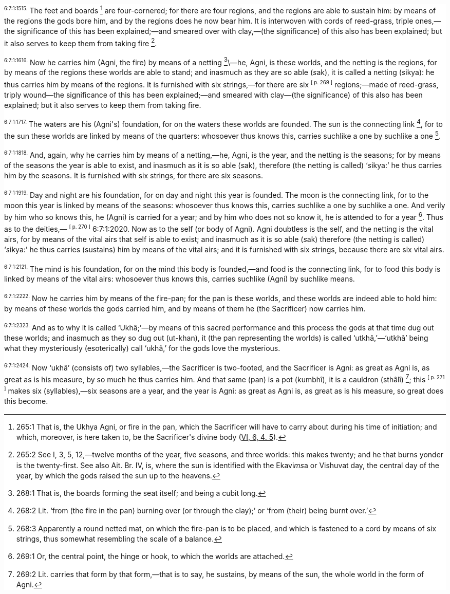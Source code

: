 <span id="v6_7_1_1515"><sup><small>6:7:1:1515.</small></sup></span>  The feet and boards [^505] are four-cornered; for there are four regions, and the regions are able to sustain him: by means of the regions the gods bore him, and by the regions does he now bear him. It is interwoven with cords of reed-grass, triple ones,—the significance of this has been explained;—and smeared over with clay,—(the significance) of this also has been explained; but it also serves to keep them from taking fire [^506].

<span id="v6_7_1_1616"><sup><small>6:7:1:1616.</small></sup></span>  Now he carries him (Agni, the fire) by means of a netting [^507]\—he, Agni, is these worlds, and the netting is the regions, for by means of the regions these worlds are able to stand; and inasmuch as they are so able (<i>s</i>ak), it is called a netting (<i>s</i>ikya): he thus carries him by means of the regions. It is furnished with six strings,—for there are six <span id="p269"><sup><small>[ p. 269 ]</small></sup></span> regions;—made of reed-grass, triply wound—the significance of this has been explained;—and smeared with clay—(the significance) of this also has been explained; but it also serves to keep them from taking fire.

<span id="v6_7_1_1717"><sup><small>6:7:1:1717.</small></sup></span>  The waters are his (Agni's) foundation, for on the waters these worlds are founded. The sun is the connecting link [^508], for to the sun these worlds are linked by means of the quarters: whosoever thus knows this, carries suchlike a one by suchlike a one [^509].

<span id="v6_7_1_1818"><sup><small>6:7:1:1818.</small></sup></span>  And, again, why he carries him by means of a netting,—he, Agni, is the year, and the netting is the seasons; for by means of the seasons the year is able to exist, and inasmuch as it is so able (<i>s</i>ak), therefore (the netting is called) ‘<i>s</i>ikya:’ he thus carries him by the seasons. It is furnished with six strings, for there are six seasons.

<span id="v6_7_1_1919"><sup><small>6:7:1:1919.</small></sup></span>  Day and night are his foundation, for on day and night this year is founded. The moon is the connecting link, for to the moon this year is linked by means of the seasons: whosoever thus knows this, carries suchlike a one by suchlike a one. And verily by him who so knows this, he (Agni) is carried for a year; and by him who does not so know it, he is attended to for a year [^510]. Thus as to the deities,— <span id="p270"><sup><small>[ p. 270 ]</small></sup></span> 6:7:1:2020\. Now as to the self (or body of Agni). Agni doubtless is the self, and the netting is the vital airs, for by means of the vital airs that self is able to exist; and inasmuch as it is so able (<i>s</i>ak) therefore (the netting is called) ‘<i>s</i>ikya:’ he thus carries (sustains) him by means of the vital airs; and it is furnished with six strings, because there are six vital airs.

<span id="v6_7_1_2121"><sup><small>6:7:1:2121.</small></sup></span>  The mind is his foundation, for on the mind this body is founded,—and food is the connecting link, for to food this body is linked by means of the vital airs: whosoever thus knows this, carries suchlike (Agni) by suchlike means.

<span id="v6_7_1_2222"><sup><small>6:7:1:2222.</small></sup></span>  Now he carries him by means of the fire-pan; for the pan is these worlds, and these worlds are indeed able to hold him: by means of these worlds the gods carried him, and by means of them he (the Sacrificer) now carries him.

<span id="v6_7_1_2323"><sup><small>6:7:1:2323.</small></sup></span>  And as to why it is called ‘Ukhâ;’—by means of this sacred performance and this process the gods at that time dug out these worlds; and inasmuch as they so dug out (ut-khan), it (the pan representing the worlds) is called ‘utkhâ,’—‘utkhâ’ being what they mysteriously (esoterically) call ‘ukhâ,’ for the gods love the mysterious.

<span id="v6_7_1_2424"><sup><small>6:7:1:2424.</small></sup></span>  Now ‘ukhâ’ (consists of) two syllables,—the Sacrificer is two-footed, and the Sacrificer is Agni: as great as Agni is, as great as is his measure, by so much he thus carries him. And that same (pan) is a pot (kumbhî), it is a cauldron (sthâlî) [^511]; this <span id="p271"><sup><small>[ p. 271 ]</small></sup></span> makes six (syllables),—six seasons are a year, and the year is Agni: as great as Agni is, as great as is his measure, so great does this become.


[^505]: 265:1 That is, the Ukhya Agni, or fire in the pan, which the Sacrificer will have to carry about during his time of initiation; and which, moreover, is here taken to, be the Sacrificer's divine body ([VI, 6, 4. 5](../Book_3_6_6#v6_6_4_5)).
[^506]: 265:2 See I, 3, 5, 12,—twelve months of the year, five seasons, and three worlds: this makes twenty; and he that burns yonder is the twenty-first. See also Ait. Br. IV, is, where the sun is identified with the Ekavi<i>m</i><i>s</i>a or Vishuvat day, the central day of the year, by which the gods raised the sun up to the heavens.
[^507]: 268:1 That is, the boards forming the seat itself; and being a cubit long.
[^508]: 268:2 Lit. ‘from (the fire in the pan) burning over (or through the clay);’ or ‘from (their) being burnt over.’
[^509]: 268:3 Apparently a round netted mat, on which the fire-pan is to be placed, and which is fastened to a cord by means of six strings, thus somewhat resembling the scale of a balance.
[^510]: 269:1 Or, the central point, the hinge or hook, to which the worlds are attached.
[^511]: 269:2 Lit. carries that form by that form,—that is to say, he sustains, by means of the sun, the whole world in the form of Agni.
[^512]: 269:3 That is to say, he who desires to derive the full benefit from the initiation ceremony, and the Agni<i>k</i>ayana generally, must not only keep up the Ukhya Agni (or pan-fire) during the year of the initiation, but must also carry him at least for a time every day during that period.
[^513]: 270:1 These words, according to Sâya<i>n</i>a, are merely intended as synonymous (paryâya) for ‘ukhâ,’ or fire-pan, not as different vessels (such as the pot used temporarily when the pan is broken) as one might suppose.
[^514]: 271:1 That is, of the pan containing the fire.
[^515]: 271:2 Sâya<i>n</i>a (on [VII, 2, 1, 15](../Book_3_7_2#v7_2_1_15)) explains them as two balls of straw. The comparison in [26](../Book_3_6_7#v6_7_1_26) rather points to their being round mats.
[^516]: 271:3 Thus Sâya<i>n</i>a. If, on the other hand, Agni be intended here, this might be taken as an illusion to the regular worship of the fire at the morning and evening twilights (cf. [VI, 7, 2, 3](../Book_3_6_7#v6_7_2_3)).
[^517]: 272:1 The author now proceeds to give further particulars regarding the ceremonial details treated of in the preceding chapter ([VI, 7, 1, 1](../Book_3_6_7#v6_7_1_1) seq.).
[^518]: 272:2 Literally, ‘seen’ or appearing (like).’
[^519]: 272:3 Rather ‘irresistible, difficult to bear (against);’ but the author connects ‘durmarsha’ with ‘mar,’ to die.
[^520]: 272:4 <i>Ri</i>k S. I, 96, 5, slightly different.
[^521]: 273:1 That is to say, they are allied.
[^522]: 273:2 Or, perhaps, after the precedence (example) of the Dawn.
[^523]: 274:1 The ordinary hymn-tune of the Agnish<i>t</i>oma-sâman, the last and characteristic stotra of the simplest, or Agnish<i>t</i>oma Soma-sacrifice.
[^524]: 274:2 Or, the bird (or eagle, supar<i>n</i>a) Garutmat.
[^525]: 275:1 Sâya<i>n</i>a seems to make this a round vessel,—dro<i>n</i>a<i>h</i> parima<i>n</i><i>d</i>alanâma-(? lamâna)rûpa<i>m</i> dro<i>n</i>am iva <i>k</i>îyate drona<i>k</i>it.
[^526]: 275:2 Samuhya samuhya purîsha<i>m</i> tenaiva kevalena <i>k</i>iyata iti samuhyapurîsha<i>h</i>, Sây.
[^527]: 275:3 As in the case of the lump of clay, [VI, 4, 3, 10](../Book_3_6_4#v6_4_3_10).
[^528]: 275:4 [VI, 7, 1, 8](../Book_3_6_7#v6_7_1_8) seq.
[^529]: 275:5 Or the Vish<i>n</i>u-steps, as the term, for a special reason, was translated at [V, 4, 2, 6](../Book_3_5_4#v5_4_2_6).
[^530]: 277:1 Viz. by the Agni who is now being held up, and of whom Par<i>g</i>anya is said to be another form, at [VI, 1, 3, 15](../Book_3_6_1#v6_1_3_15). It is probably the smoke rising from the fire-pan that suggests the idea of the Jupiter pluvius sending forth his flashes of light from the dark cloud.
[^531]: 277:2 Literally, anointing (? either furbishing, or impregnating).
[^532]: 278:1 Literally, were that to be so much only (i.e. were the fire always to be held up there).
[^533]: 279:1 [VI, 7, 1, 8](../Book_3_6_7#v6_7_1_8) seq.
[^534]: 280:1 [VI, 7, 2, 9](../Book_3_6_7#v6_7_2_9).
[^535]: 280:2 [VI, 7, 3, 1](../Book_3_6_7#v6_7_3_1).
[^536]: 281:1 It is rather a trish<i>t</i>ubh verse.
[^537]: 281:2 Rather, (the guest) dwelling in the house (duro<i>n</i>a-sad), but the author evidently derives ‘duro<i>n</i>a’ from ‘dus’ (bad), making it a synonym of ‘durga.’
[^538]: 283:1 That is, the recitation of Vâ<i>g</i>. S. XII, 18-28 or 29 (<i>Ri</i>k S. X, 45), ascribed to the poet Vatsaprî Bhâlandana. The Brâhma<i>n</i>a, however, comments only on the first three verses, and perhaps these alone were used for the purpose at the time when the Brâhma<i>n</i>a was composed.
[^539]: 283:2 This is a somewhat doubtful meaning of ‘dâkshâya<i>n</i>a-hasta.’ The synonyms (if correct), hira<i>n</i>yapâ<i>n</i>i and hira<i>n</i>yahasta, always refer to Savit<i>ri</i>, the sun.
[^540]: 283:3 See [VI, 7, 2, 5](../Book_3_6_7#v6_7_2_5)\-[6](../Book_3_6_7#v6_7_2_6).
[^541]: 283:4 ? Or, as a second; see above, [VI, 1, 1, 11](../Book_3_6_1#v6_1_1_11).
[^542]: 284:1 The construction of the text here favoured by the author is very doubtful. It has probably to be construed,—‘the third time (he, Agni, was born) in the waters, he, the manly-minded (or, friendly to men). Kindling him, the imperishable (Agni), the heedful (? or pious) one praises him,’—or perhaps, ‘While kindling him, the considerate one praises him unceasingly.’ A point which favours the author's construction is that, in verse 3, ‘n<i>ri</i>ma<i>n</i>aas’ certainly refers not to Agni, but to him who generated him.
[^543]: 285:1 The remaining verses (XII, 21-29) are as follows:—
[^544]: 287:1 That is, whilst on the first day of the Dîkshâ, as well as on the day after its completion, both the Vish<i>n</i>u-strides and the Vâtsapra are performed, during the intermediate period of one year they are performed on alternate days,—the Vish<i>n</i>u-strides on even, and the Vâtsapra on uneven days.